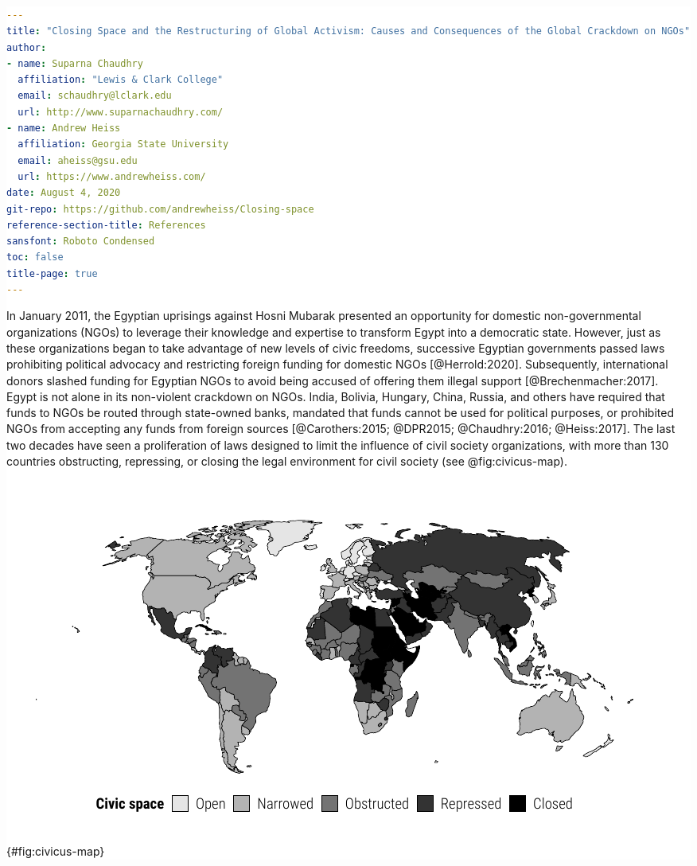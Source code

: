 ```yaml
---
title: "Closing Space and the Restructuring of Global Activism: Causes and Consequences of the Global Crackdown on NGOs"
author:
- name: Suparna Chaudhry
  affiliation: "Lewis & Clark College"
  email: schaudhry@lclark.edu
  url: http://www.suparnachaudhry.com/
- name: Andrew Heiss
  affiliation: Georgia State University
  email: aheiss@gsu.edu
  url: https://www.andrewheiss.com/
date: August 4, 2020 
git-repo: https://github.com/andrewheiss/Closing-space
reference-section-title: References
sansfont: Roboto Condensed
toc: false
title-page: true
---
```


In January 2011, the Egyptian uprisings against Hosni Mubarak presented an opportunity for domestic non-governmental organizations (NGOs) to leverage their knowledge and expertise to transform Egypt into a democratic state. However, just as these organizations began to take advantage of new levels of civic freedoms, successive Egyptian governments passed laws prohibiting political advocacy and restricting foreign funding for domestic NGOs [@Herrold:2020]. Subsequently, international donors slashed funding for Egyptian NGOs to avoid being accused of offering them illegal support [@Brechenmacher:2017]. Egypt is not alone in its non-violent crackdown on NGOs. India, Bolivia, Hungary, China, Russia, and others have required that funds to NGOs be routed through state-owned banks, mandated that funds cannot be used for political purposes, or prohibited NGOs from accepting any funds from foreign sources [@Carothers:2015; @DPR2015; @Chaudhry:2016; @Heiss:2017]. The last two decades have seen a proliferation of laws designed to limit the influence of civil society organizations, with more than 130 countries obstructing, repressing, or closing the legal environment for civil society (see @fig:civicus-map).

![2017 CIVICUS Monitor civic space ratings [@CIVICUS:2017]](output/civicus_map.pdf){#fig:civicus-map}


[^dejure]: For more information on these laws, see @ChristensenWeinstein:2013 and @Chaudhry:2016.
[^defacto]: Simply counting the number of anti-NGO laws misses the effect of their *de facto* implementation—laws can be benignly routine, dangerously dormant, or outrightly restrictive. To address this disconnect we can use newer datasets to measure the *de facto* implementation of civil society laws. The Varieties of Democracy (V-Dem) project [@VDEM] includes observed measures of civil society restriction and can be used to examine the effects of *de facto* administrative crackdown. For instance, the civil society regulatory environment index (CSRE) combines two indexes from V-Dem: civil society repression and civil society entry and exit regulations [@Heiss:2017; @ChaudhryHeiss:2018].
[^survey]: Our survey experiment was fielded through Amazon's Mechanical Turk. Our target population is the portion of Americans hypothetically willing to donate money for human rights and humanitarian work abroad. Our convenience sample (March 2018, N = 531) generally approximates the characteristics of our target population, since it is younger, more educated, wealthier, and more likely to donate to charities than nationally representative samples.